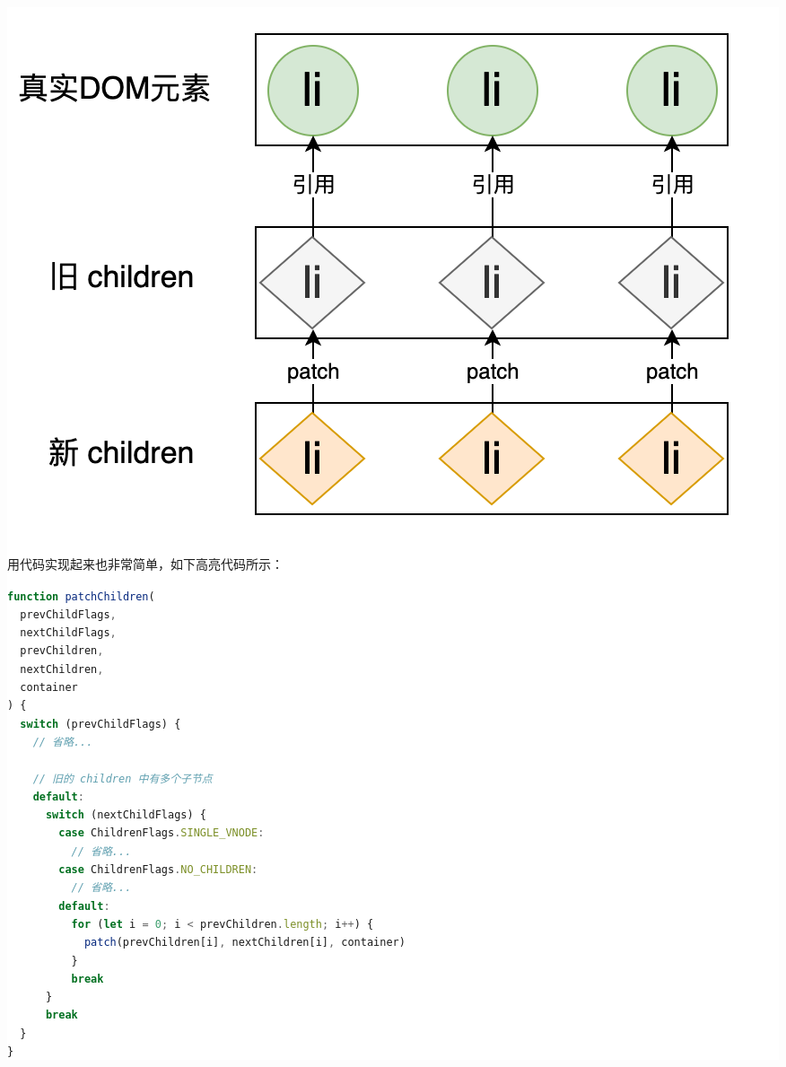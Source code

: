 ![diff-2](imgs/diff-2.png)

用代码实现起来也非常简单，如下高亮代码所示：

```js {19-21}
function patchChildren(
  prevChildFlags,
  nextChildFlags,
  prevChildren,
  nextChildren,
  container
) {
  switch (prevChildFlags) {
    // 省略...

    // 旧的 children 中有多个子节点
    default:
      switch (nextChildFlags) {
        case ChildrenFlags.SINGLE_VNODE:
          // 省略...
        case ChildrenFlags.NO_CHILDREN:
          // 省略...
        default:
          for (let i = 0; i < prevChildren.length; i++) {
            patch(prevChildren[i], nextChildren[i], container)
          }
          break
      }
      break
  }
}
```
